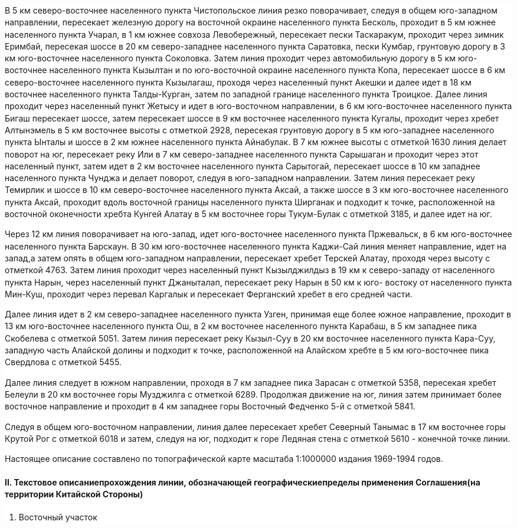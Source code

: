 В 5 км северо-восточнее населенного пункта Чистопольское линия резко поворачивает, следуя в общем юго-западном направлении, пересекает железную дорогу на восточной окраине населенного пункта Бесколь, проходит в 5 км южнее населенного пункта Учарал, в 1 км южнее совхоза Левобережный, пересекает пески Таскаракум, проходит через зимник Еримбай, пересекая шоссе в 20 км северо-западнее населенного пункта Саратовка, пески Кумбар, грунтовую дорогу в 3 км юго-восточнее населенного пункта Соколовка. Затем линия проходит через автомобильную дорогу в 5 км юго- восточнее населенного пункта Кызылтан и по юго-восточной окраине населенного пункта Копа, пересекает шоссе в 6 км северо-восточнее населенного пункта Кызылагаш, проходя через населенный пункт Акешки и далее идет в 18 км восточнее населенного пункта Талды-Курган, затем по западной границе населенного пункта Троицкое. Далее линия проходит через населенный пункт Жетысу и идет в юго-восточном направлении, в 6 км юго-восточнее населенного пункта Бигаш пересекает шоссе, затем пересекает шоссе в 9 км восточнее населенного пункта Кугалы, проходит через хребет Алтынэмель в 5 км восточнее высоты с отметкой 2928, пересекая грунтовую дорогу в 5 км юго-западнее населенного пункта Ынталы и шоссе в 2 км южнее населенного пункта Айнабулак. В 7 км южнее высоты с отметкой 1630 линия делает поворот на юг, пересекает реку Или в 7 км северо-западнее населенного пункта Сарышаган и проходит через этот населенный пункт, затем идет в 2 км восточнее населенного пункта Сарытогай, пересекает шоссе в 10 км западнее населенного пункта Чунджа и делает поворот, следуя в юго-западном направлении. Затем линия пересекает реку Темирлик и шоссе в 10 км северо-восточнее населенного пункта Аксай, а также шоссе в 3 км юго-восточнее населенного пункта Аксай, проходит вдоль восточной границы населенного пункта Ширганак и подходит к точке, расположенной на восточной оконечности хребта Кунгей Алатау в 5 км восточнее горы Тукум-Булак с отметкой 3185, и далее идет на юг.

Через 12 км линия поворачивает на юго-запад, идет юго-восточнее населенного пункта Пржевальск, в 6 км юго-восточнее населенного пункта Барскаун. В 30 км юго-восточнее населенного пункта Каджи-Сай линия меняет направление, идет на запад,а затем опять в общем юго-западном направлении, пересекает хребет Терскей Алатау, проходя через высоту с отметкой 4763. Затем линия проходит через населенный пункт Кызылджилдыз в 19 км к северо-западу от населенного пункта Нарын, через населенный пункт Джаныталап, пересекает реку Нарын в 50 км к юго- востоку от населенного пункта Мин-Куш, проходит через перевал Каргалык и пересекает Ферганский хребет в его средней части.

Далее линия идет в 2 км северо-западнее населенного пункта Узген, принимая еще более южное направление, проходит в 13 км юго-восточнее населенного пункта Ош, в 2 км восточнее населенного пункта Карабаш, в 5 км западнее пика Скобелева с отметкой 5051. Затем линия пересекает реку Кызыл-Суу в 20 км восточнее населенного пункта Кара-Суу, западную часть Алайской долины и подходит к точке, расположенной на Алайском хребте в 5 км юго-восточнее пика Свердлова с отметкой 5455.

Далее линия следует в южном направлении, проходя в 7 км западнее пика Зарасан с отметкой 5358, пересекая хребет Белеули в 20 км восточнее горы Музджилга с отметкой 6289. Продолжая движение на юг, линия затем принимает более восточное направление и проходит в 4 км западнее горы Восточный Федченко 5-й с отметкой 5841.

Следуя в общем юго-восточном направлении, линия далее пересекает хребет Северный Танымас в 17 км восточнее горы Крутой Рог с отметкой 6018 и затем, следуя на юг, подходит к горе Ледяная стена с отметкой 5610 - конечной точке линии.

Настоящее описание составлено по топографической карте масштаба 1:1000000 издания 1969-1994 годов.

#### II. Текстовое описаниепрохождения линии, обозначающей географическиепределы применения Соглашения(на территории Китайской Стороны)

1. Восточный участок
